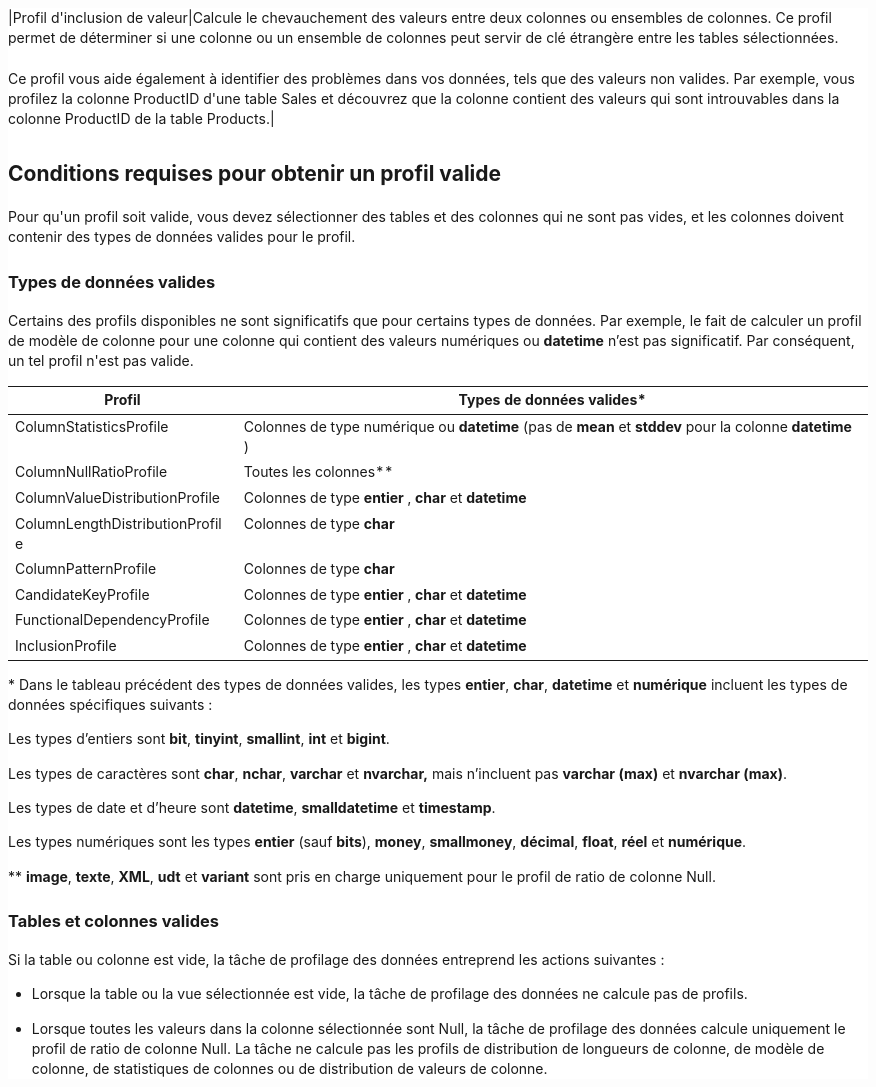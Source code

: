 |Profil d'inclusion de valeur|Calcule le chevauchement des valeurs entre deux colonnes ou ensembles de colonnes. Ce profil permet de déterminer si une colonne ou un ensemble de colonnes peut servir de clé étrangère entre les tables sélectionnées.<br /><br /> Ce profil vous aide également à identifier des problèmes dans vos données, tels que des valeurs non valides. Par exemple, vous profilez la colonne ProductID d'une table Sales et découvrez que la colonne contient des valeurs qui sont introuvables dans la colonne ProductID de la table Products.|  
  
## <a name="prerequisites-for-a-valid-profile"></a>Conditions requises pour obtenir un profil valide  
 Pour qu'un profil soit valide, vous devez sélectionner des tables et des colonnes qui ne sont pas vides, et les colonnes doivent contenir des types de données valides pour le profil.  
  
### <a name="valid-data-types"></a>Types de données valides  
 Certains des profils disponibles ne sont significatifs que pour certains types de données. Par exemple, le fait de calculer un profil de modèle de colonne pour une colonne qui contient des valeurs numériques ou **datetime** n’est pas significatif. Par conséquent, un tel profil n'est pas valide.  
  
|Profil|Types de données valides*|  
|-------------|------------------------|  
|ColumnStatisticsProfile|Colonnes de type numérique ou **datetime** (pas de **mean** et **stddev** pour la colonne **datetime** )|  
|ColumnNullRatioProfile|Toutes les colonnes**|  
|ColumnValueDistributionProfile|Colonnes de type **entier** , **char** et **datetime**|  
|ColumnLengthDistributionProfile|Colonnes de type **char**|  
|ColumnPatternProfile|Colonnes de type **char**|  
|CandidateKeyProfile|Colonnes de type **entier** , **char** et **datetime**|  
|FunctionalDependencyProfile|Colonnes de type **entier** , **char** et **datetime**|  
|InclusionProfile|Colonnes de type **entier** , **char** et **datetime**|  
  
 \* Dans le tableau précédent des types de données valides, les types **entier**, **char**, **datetime** et **numérique** incluent les types de données spécifiques suivants :  
  
 Les types d’entiers sont **bit**, **tinyint**, **smallint**, **int** et **bigint**.  
  
 Les types de caractères sont **char**, **nchar**, **varchar** et **nvarchar,** mais n’incluent pas **varchar (max)** et **nvarchar (max)**.  
  
 Les types de date et d’heure sont **datetime**, **smalldatetime** et **timestamp**.  
  
 Les types numériques sont les types **entier** (sauf **bits**), **money**, **smallmoney**, **décimal**, **float**, **réel** et **numérique**.  
  
 \*\* **image**, **texte**, **XML**, **udt** et **variant** sont pris en charge uniquement pour le profil de ratio de colonne Null.  
  
### <a name="valid-tables-and-columns"></a>Tables et colonnes valides  
 Si la table ou colonne est vide, la tâche de profilage des données entreprend les actions suivantes :  
  
-   Lorsque la table ou la vue sélectionnée est vide, la tâche de profilage des données ne calcule pas de profils.  
  
-   Lorsque toutes les valeurs dans la colonne sélectionnée sont Null, la tâche de profilage des données calcule uniquement le profil de ratio de colonne Null. La tâche ne calcule pas les profils de distribution de longueurs de colonne, de modèle de colonne, de statistiques de colonnes ou de distribution de valeurs de colonne.  
  